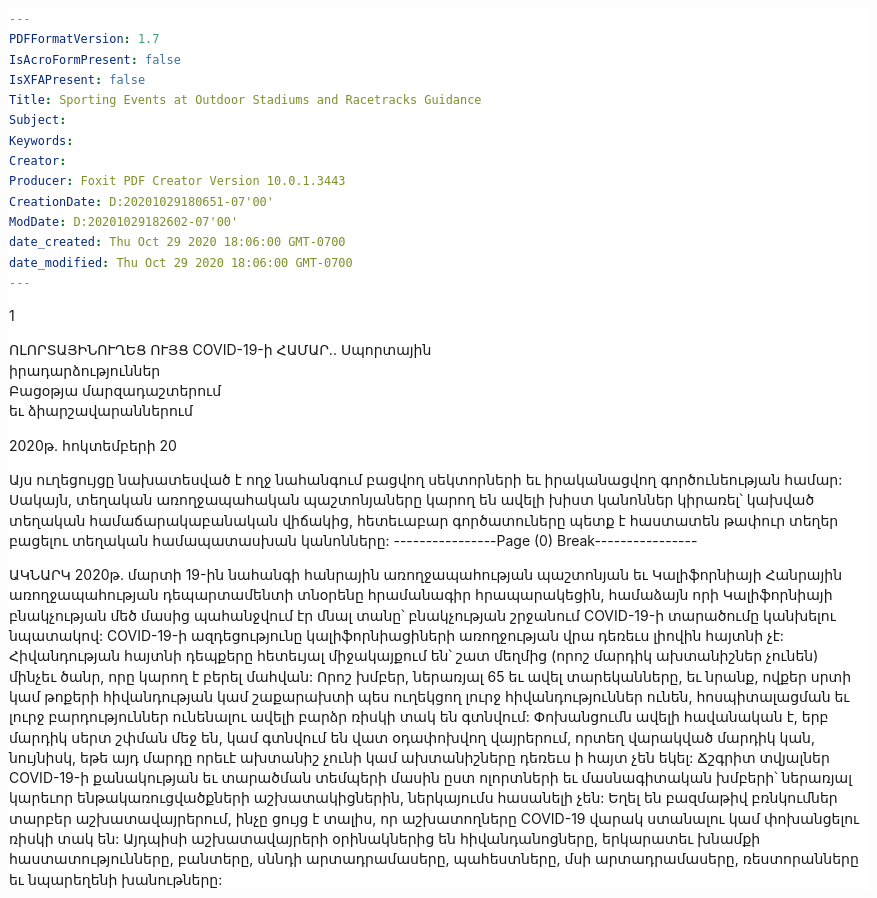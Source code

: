 ```yaml
---
PDFFormatVersion: 1.7
IsAcroFormPresent: false
IsXFAPresent: false
Title: Sporting Events at Outdoor Stadiums and Racetracks Guidance
Subject: 
Keywords: 
Creator: 
Producer: Foxit PDF Creator Version 10.0.1.3443
CreationDate: D:20201029180651-07'00'
ModDate: D:20201029182602-07'00'
date_created: Thu Oct 29 2020 18:06:00 GMT-0700
date_modified: Thu Oct 29 2020 18:06:00 GMT-0700
---
```

1 
  
 
 
 
 
 
ՈԼՈՐՏԱՅԻՆՈՒՂԵՑ
ՈՒՅՑ COVID-19-ի 
ՀԱՄԱՐ.. 
Սպորտային  
իրադարձություններ  
Բացօթյա 
մարզադաշտերում  
եւ ձիարշավարաններում 
 
 
2020թ. հոկտեմբերի 20 
 
 
Այս ուղեցույցը նախատեսված է ողջ նահանգում 
բացվող սեկտորների եւ իրականացվող 
գործունեության համար: Սակայն, տեղական 
առողջապահական պաշտոնյաները կարող են ավելի 
խիստ կանոններ կիրառել՝ կախված տեղական 
համաճարակաբանական վիճակից, հետեւաբար 
գործատուները պետք է հաստատեն թափուր տեղեր 
բացելու տեղական համապատասխան կանոնները: 
----------------Page (0) Break----------------
 
ԱԿՆԱՐԿ 
2020թ. մարտի 19-ին նահանգի հանրային առողջապահության պաշտոնյան եւ Կալիֆորնիայի 
Հանրային առողջապահության դեպարտամենտի տնօրենը հրամանագիր հրապարակեցին, 
համաձայն որի Կալիֆորնիայի բնակչության մեծ մասից պահանջվում էր մնալ տանը՝ 
բնակչության շրջանում COVID-19-ի տարածումը կանխելու նպատակով: 
COVID-19-ի ազդեցությունը կալիֆորնիացիների առողջության վրա դեռեւս լիովին հայտնի չէ: 
Հիվանդության հայտնի դեպքերը հետեւյալ միջակայքում են՝ շատ մեղմից (որոշ մարդիկ 
ախտանիշներ չունեն) մինչեւ ծանր, որը կարող է բերել մահվան: Որոշ խմբեր, ներառյալ 65 եւ 
ավել տարեկանները, եւ նրանք, ովքեր սրտի կամ թոքերի հիվանդության կամ շաքարախտի 
պես ուղեկցող լուրջ հիվանդություններ ունեն, հոսպիտալացման եւ լուրջ բարդություններ 
ունենալու ավելի բարձր ռիսկի տակ են գտնվում: Փոխանցումն ավելի հավանական է, երբ 
մարդիկ սերտ շփման մեջ են, կամ գտնվում են վատ օդափոխվող վայրերում, որտեղ 
վարակված մարդիկ կան, նույնիսկ, եթե այդ մարդը որեւէ ախտանիշ չունի կամ 
ախտանիշները դեռեւս ի հայտ չեն եկել: 
Ճշգրիտ տվյալներ COVID-19-ի քանակության եւ տարածման տեմպերի մասին ըստ 
ոլորտների եւ մասնագիտական խմբերի՝ ներառյալ կարեւոր ենթակառուցվածքների 
աշխատակիցներին, ներկայումս հասանելի չեն: Եղել են բազմաթիվ բռնկումներ տարբեր 
աշխատավայրերում, ինչը ցույց է տալիս, որ աշխատողները COVID-19 վարակ ստանալու 
կամ փոխանցելու ռիսկի տակ են: Այդպիսի աշխատավայրերի օրինակներից են 
հիվանդանոցները, երկարատեւ խնամքի հաստատությունները, բանտերը, սննդի 
արտադրամասերը, պահեստները, մսի արտադրամասերը, ռեստորանները եւ նպարեղենի 
խանութները: 